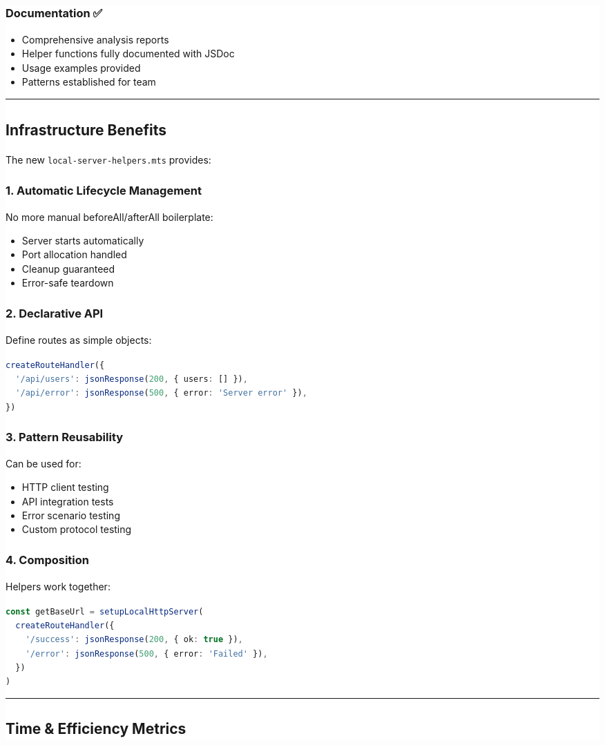 ### Documentation ✅
- Comprehensive analysis reports
- Helper functions fully documented with JSDoc
- Usage examples provided
- Patterns established for team

---

## Infrastructure Benefits

The new `local-server-helpers.mts` provides:

### 1. Automatic Lifecycle Management
No more manual beforeAll/afterAll boilerplate:
- Server starts automatically
- Port allocation handled
- Cleanup guaranteed
- Error-safe teardown

### 2. Declarative API
Define routes as simple objects:
```typescript
createRouteHandler({
  '/api/users': jsonResponse(200, { users: [] }),
  '/api/error': jsonResponse(500, { error: 'Server error' }),
})
```

### 3. Pattern Reusability
Can be used for:
- HTTP client testing
- API integration tests
- Error scenario testing
- Custom protocol testing

### 4. Composition
Helpers work together:
```typescript
const getBaseUrl = setupLocalHttpServer(
  createRouteHandler({
    '/success': jsonResponse(200, { ok: true }),
    '/error': jsonResponse(500, { error: 'Failed' }),
  })
)
```

---

## Time & Efficiency Metrics
